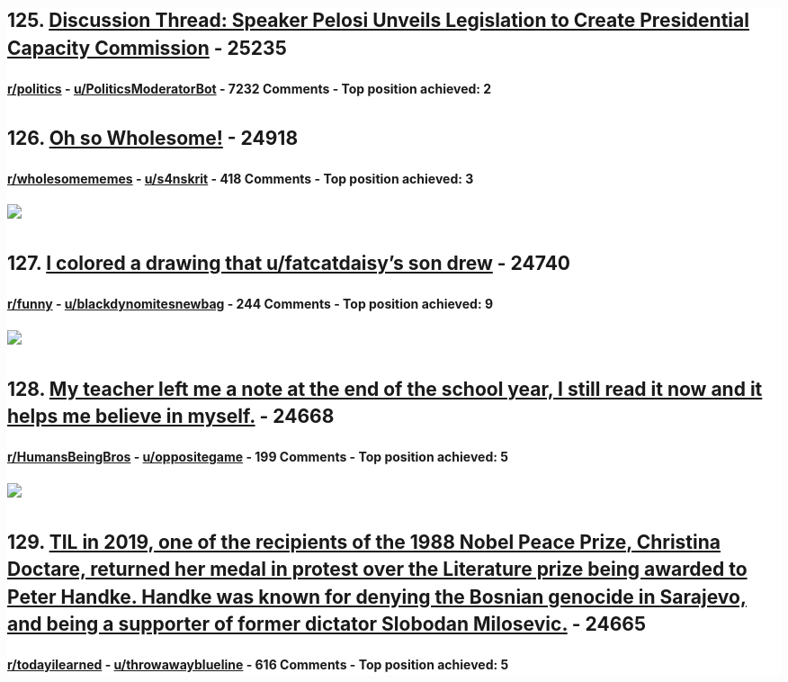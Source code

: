## 125. [Discussion Thread: Speaker Pelosi Unveils Legislation to Create Presidential Capacity Commission](http://reddit.com/r/politics/comments/j7zort/discussion_thread_speaker_pelosi_unveils/) - 25235
#### [r/politics](http://reddit.com/r/politics) - [u/PoliticsModeratorBot](http://reddit.com/u/PoliticsModeratorBot) - 7232 Comments - Top position achieved: 2

## 126. [Oh so Wholesome!](http://reddit.com/r/wholesomememes/comments/j7sbli/oh_so_wholesome/) - 24918
#### [r/wholesomememes](http://reddit.com/r/wholesomememes) - [u/s4nskrit](http://reddit.com/u/s4nskrit) - 418 Comments - Top position achieved: 3

<a href="https://i.redd.it/hnd37gruuzr51.jpg"><img src="https://b.thumbs.redditmedia.com/le7t9D6BIEP3HQYlqhfCWHAY49VcPXtBvTwiW8DMepk.jpg"></img></a>

## 127. [I colored a drawing that u/fatcatdaisy’s son drew](http://reddit.com/r/funny/comments/j87o1s/i_colored_a_drawing_that_ufatcatdaisys_son_drew/) - 24740
#### [r/funny](http://reddit.com/r/funny) - [u/blackdynomitesnewbag](http://reddit.com/u/blackdynomitesnewbag) - 244 Comments - Top position achieved: 9

<a href="https://i.redd.it/1xpdihqaz4s51.jpg"><img src="https://b.thumbs.redditmedia.com/KBgt98OL6v0vBTuQlNG_zKMve69obFYRR702TX_GGJs.jpg"></img></a>

## 128. [My teacher left me a note at the end of the school year, I still read it now and it helps me believe in myself.](http://reddit.com/r/HumansBeingBros/comments/j7rgj2/my_teacher_left_me_a_note_at_the_end_of_the/) - 24668
#### [r/HumansBeingBros](http://reddit.com/r/HumansBeingBros) - [u/oppositegame](http://reddit.com/u/oppositegame) - 199 Comments - Top position achieved: 5

<a href="https://i.redd.it/mpzo1cgnjzr51.jpg"><img src="https://a.thumbs.redditmedia.com/_l5jON6H9_wmLpYxkvF8Kbjo5W1ky0cvHSlHY8MQZs0.jpg"></img></a>

## 129. [TIL in 2019, one of the recipients of the 1988 Nobel Peace Prize, Christina Doctare, returned her medal in protest over the Literature prize being awarded to Peter Handke. Handke was known for denying the Bosnian genocide in Sarajevo, and being a supporter of former dictator Slobodan Milosevic.](http://reddit.com/r/todayilearned/comments/j7w22g/til_in_2019_one_of_the_recipients_of_the_1988/) - 24665
#### [r/todayilearned](http://reddit.com/r/todayilearned) - [u/throwawayblueline](http://reddit.com/u/throwawayblueline) - 616 Comments - Top position achieved: 5
